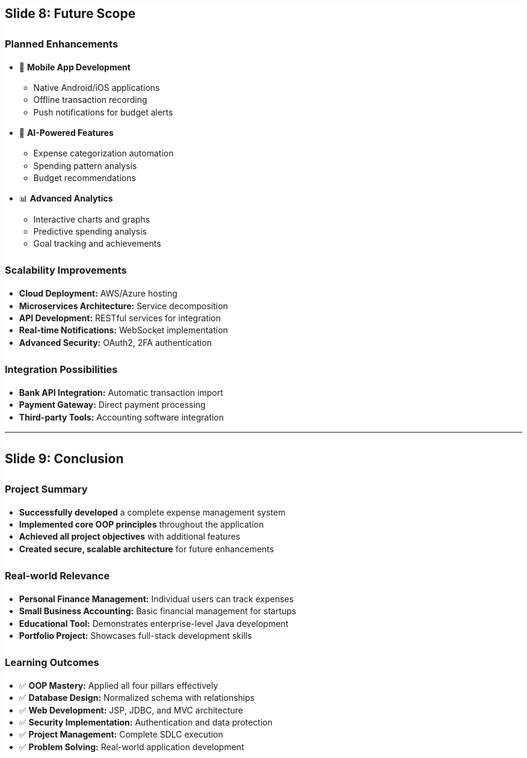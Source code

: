 
## Slide 8: Future Scope

### Planned Enhancements
- 📱 **Mobile App Development**
  - Native Android/iOS applications
  - Offline transaction recording
  - Push notifications for budget alerts

- 🤖 **AI-Powered Features**
  - Expense categorization automation
  - Spending pattern analysis
  - Budget recommendations

- 📊 **Advanced Analytics**
  - Interactive charts and graphs
  - Predictive spending analysis
  - Goal tracking and achievements

### Scalability Improvements
- **Cloud Deployment:** AWS/Azure hosting
- **Microservices Architecture:** Service decomposition
- **API Development:** RESTful services for integration
- **Real-time Notifications:** WebSocket implementation
- **Advanced Security:** OAuth2, 2FA authentication

### Integration Possibilities
- **Bank API Integration:** Automatic transaction import
- **Payment Gateway:** Direct payment processing
- **Third-party Tools:** Accounting software integration

---

## Slide 9: Conclusion

### Project Summary
- **Successfully developed** a complete expense management system
- **Implemented core OOP principles** throughout the application
- **Achieved all project objectives** with additional features
- **Created secure, scalable architecture** for future enhancements

### Real-world Relevance
- **Personal Finance Management:** Individual users can track expenses
- **Small Business Accounting:** Basic financial management for startups
- **Educational Tool:** Demonstrates enterprise-level Java development
- **Portfolio Project:** Showcases full-stack development skills

### Learning Outcomes
- ✅ **OOP Mastery:** Applied all four pillars effectively
- ✅ **Database Design:** Normalized schema with relationships
- ✅ **Web Development:** JSP, JDBC, and MVC architecture
- ✅ **Security Implementation:** Authentication and data protection
- ✅ **Project Management:** Complete SDLC execution
- ✅ **Problem Solving:** Real-world application development
